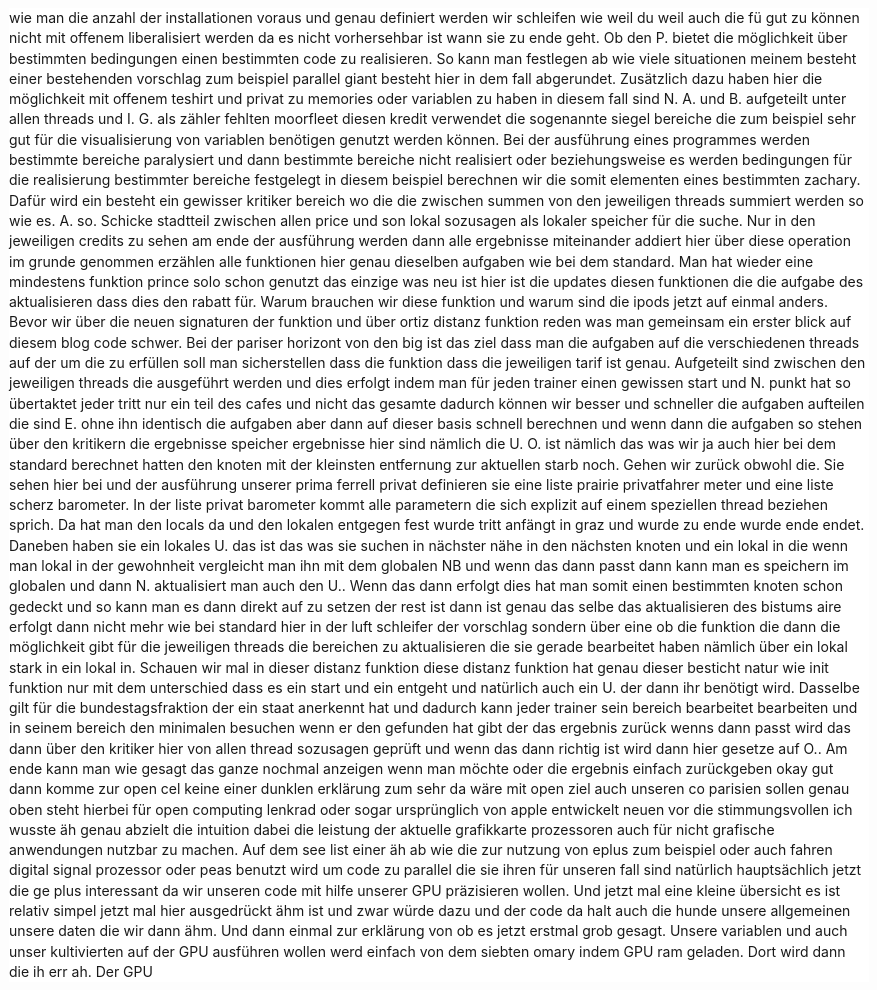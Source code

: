 wie man die anzahl der installationen voraus und genau definiert werden wir schleifen wie weil du weil auch die fü gut zu können nicht mit offenem liberalisiert werden da es nicht vorhersehbar ist wann sie zu ende geht. Ob den P. bietet die möglichkeit über bestimmten bedingungen einen bestimmten code zu realisieren. So kann man festlegen ab wie viele situationen meinem besteht einer bestehenden vorschlag zum beispiel parallel giant besteht hier in dem fall abgerundet. Zusätzlich dazu haben hier die möglichkeit mit offenem teshirt und privat zu memories oder variablen zu haben in diesem fall sind N. A. und B. aufgeteilt unter allen threads und I. G. als zähler fehlten moorfleet diesen kredit verwendet die sogenannte siegel bereiche die zum beispiel sehr gut für die visualisierung von variablen benötigen genutzt werden können. Bei der ausführung eines programmes werden bestimmte bereiche paralysiert und dann bestimmte bereiche nicht realisiert oder beziehungsweise es werden bedingungen für die realisierung bestimmter bereiche festgelegt in diesem beispiel berechnen wir die somit elementen eines bestimmten zachary. Dafür wird ein besteht ein gewisser kritiker bereich wo die die zwischen summen von den jeweiligen threads summiert werden so wie es. A. so. Schicke stadtteil zwischen allen price und son lokal sozusagen als lokaler speicher für die suche. Nur in den jeweiligen credits zu sehen am ende der ausführung werden dann alle ergebnisse miteinander addiert hier über diese operation im grunde genommen erzählen alle funktionen hier genau dieselben aufgaben wie bei dem standard. Man hat wieder eine mindestens funktion prince solo schon genutzt das einzige was neu ist hier ist die updates diesen funktionen die die aufgabe des aktualisieren dass dies den rabatt für. Warum brauchen wir diese funktion und warum sind die ipods jetzt auf einmal anders. Bevor wir über die neuen signaturen der funktion und über ortiz distanz funktion reden was man gemeinsam ein erster blick auf diesem blog code schwer. Bei der pariser horizont von den big ist das ziel dass man die aufgaben auf die verschiedenen threads auf der um die zu erfüllen soll man sicherstellen dass die funktion dass die jeweiligen tarif ist genau. Aufgeteilt sind zwischen den jeweiligen threads die ausgeführt werden und dies erfolgt indem man für jeden trainer einen gewissen start und N. punkt hat so übertaktet jeder tritt nur ein teil des cafes und nicht das gesamte dadurch können wir besser und schneller die aufgaben aufteilen die sind E. ohne ihn identisch die aufgaben aber dann auf dieser basis schnell berechnen und wenn dann die aufgaben so stehen über den kritikern die ergebnisse speicher ergebnisse hier sind nämlich die U. O. ist nämlich das was wir ja auch hier bei dem standard berechnet hatten den knoten mit der kleinsten entfernung zur aktuellen starb noch. Gehen wir zurück obwohl die. Sie sehen hier bei und der ausführung unserer prima ferrell privat definieren sie eine liste prairie privatfahrer meter und eine liste scherz barometer. In der liste privat barometer kommt alle parametern die sich explizit auf einem speziellen thread beziehen sprich. Da hat man den locals da und den lokalen entgegen fest wurde tritt anfängt in graz und wurde zu ende wurde ende endet. Daneben haben sie ein lokales U. das ist das was sie suchen in nächster nähe in den nächsten knoten und ein lokal in die wenn man lokal in der gewohnheit vergleicht man ihn mit dem globalen NB und wenn das dann passt dann kann man es speichern im globalen und dann N. aktualisiert man auch den U.. Wenn das dann erfolgt dies hat man somit einen bestimmten knoten schon gedeckt und so kann man es dann direkt auf zu setzen der rest ist dann ist genau das selbe das aktualisieren des bistums aire erfolgt dann nicht mehr wie bei standard hier in der luft schleifer der vorschlag sondern über eine ob die funktion die dann die möglichkeit gibt für die jeweiligen threads die bereichen zu aktualisieren die sie gerade bearbeitet haben nämlich über ein lokal stark in ein lokal in. Schauen wir mal in dieser distanz funktion diese distanz funktion hat genau dieser besticht natur wie init funktion nur mit dem unterschied dass es ein start und ein entgeht und natürlich auch ein U. der dann ihr benötigt wird. Dasselbe gilt für die bundestagsfraktion der ein staat anerkennt hat und dadurch kann jeder trainer sein bereich bearbeitet bearbeiten und in seinem bereich den minimalen besuchen wenn er den gefunden hat gibt der das ergebnis zurück wenns dann passt wird das dann über den kritiker hier von allen thread sozusagen geprüft und wenn das dann richtig ist wird dann hier gesetze auf O.. Am ende kann man wie gesagt das ganze nochmal anzeigen wenn man möchte oder die ergebnis einfach zurückgeben okay gut dann komme zur open cel keine einer dunklen erklärung zum sehr da wäre mit open ziel auch unseren co parisien sollen genau oben steht hierbei für open computing lenkrad oder sogar ursprünglich von apple entwickelt neuen vor die stimmungsvollen ich wusste äh genau abzielt die intuition dabei die leistung der aktuelle grafikkarte prozessoren auch für nicht grafische anwendungen nutzbar zu machen. Auf dem see list einer äh ab wie die zur nutzung von eplus zum beispiel oder auch fahren digital signal prozessor oder peas benutzt wird um code zu parallel die sie ihren für unseren fall sind natürlich hauptsächlich jetzt die ge plus interessant da wir unseren code mit hilfe unserer GPU präzisieren wollen. Und jetzt mal eine kleine übersicht es ist relativ simpel jetzt mal hier ausgedrückt ähm ist und zwar würde dazu und der code da halt auch die hunde unsere allgemeinen unsere daten die wir dann ähm. Und dann einmal zur erklärung von ob es jetzt erstmal grob gesagt. Unsere variablen und auch unser kultivierten auf der GPU ausführen wollen werd einfach von dem siebten omary indem GPU ram geladen. Dort wird dann die ih err ah. Der GPU